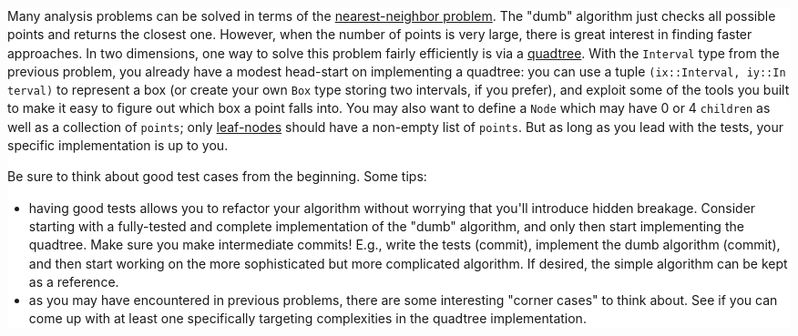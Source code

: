 Many analysis problems can be solved in terms of the [nearest-neighbor problem](https://en.wikipedia.org/wiki/Nearest_neighbor_search). The "dumb" algorithm just checks all possible points and returns the closest one. However, when the number of points is very large, there is great interest in finding faster approaches. In two dimensions, one way to solve this problem fairly efficiently is via a [quadtree](https://en.wikipedia.org/wiki/Quadtree).
With the `Interval` type from the previous problem, you already have a modest head-start on implementing a quadtree:
you can use a tuple `(ix::Interval, iy::Interval)` to represent a box (or create your own `Box` type storing two intervals, if you prefer), and exploit some of the tools you built to make it easy to figure out which box a point falls into. You may also want to define a `Node` which may have 0 or 4 `children` as well as a collection of `points`; only [leaf-nodes](https://en.wikipedia.org/wiki/Tree_(data_structure)#Terminology) should have a non-empty list of `points`. But as long as you lead with the tests, your specific implementation is up to you.

Be sure to think about good test cases from the beginning. Some tips:

- having good tests allows you to refactor your algorithm without worrying that you'll introduce hidden breakage. Consider starting with a fully-tested and complete implementation of the "dumb" algorithm, and only then start implementing the quadtree.
Make sure you make intermediate commits! E.g., write the tests (commit), implement the dumb algorithm (commit), and then start working on the more sophisticated but more complicated algorithm. If desired, the simple algorithm can be kept as a reference.
- as you may have encountered in previous problems, there are some interesting "corner cases" to think about. See if you can come up with at least one specifically targeting complexities in the quadtree implementation.
